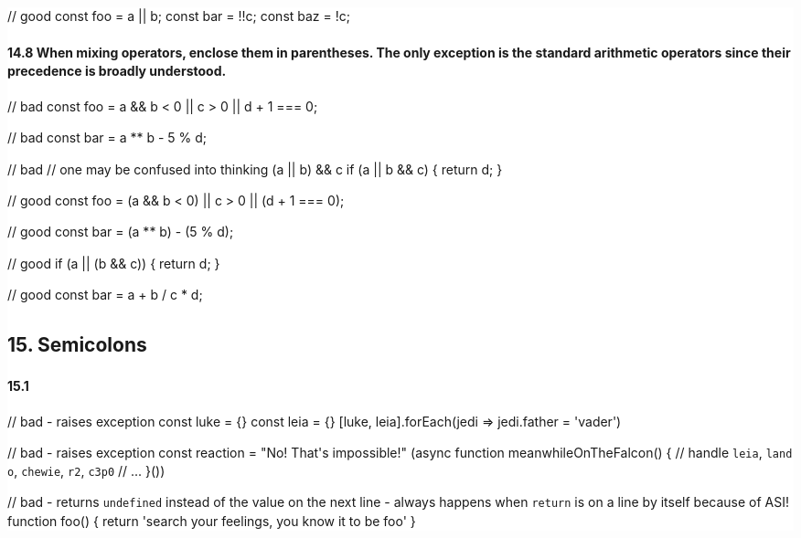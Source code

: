 // good
const foo = a || b;
const bar = !!c;
const baz = !c;

#### 14.8 When mixing operators, enclose them in parentheses. The only exception is the standard arithmetic operators since their precedence is broadly understood.
// bad
const foo = a && b < 0 || c > 0 || d + 1 === 0;

// bad
const bar = a ** b - 5 % d;

// bad
// one may be confused into thinking (a || b) && c
if (a || b && c) {
  return d;
}

// good
const foo = (a && b < 0) || c > 0 || (d + 1 === 0);

// good
const bar = (a ** b) - (5 % d);

// good
if (a || (b && c)) {
  return d;
}

// good
const bar = a + b / c * d;

## 15. Semicolons
#### 15.1

// bad - raises exception
const luke = {}
const leia = {}
[luke, leia].forEach(jedi => jedi.father = 'vader')

// bad - raises exception
const reaction = "No! That's impossible!"
(async function meanwhileOnTheFalcon() {
  // handle `leia`, `lando`, `chewie`, `r2`, `c3p0`
  // ...
}())

// bad - returns `undefined` instead of the value on the next line - always happens when `return` is on a line by itself because of ASI!
function foo() {
  return
    'search your feelings, you know it to be foo'
}


  [index]: number,